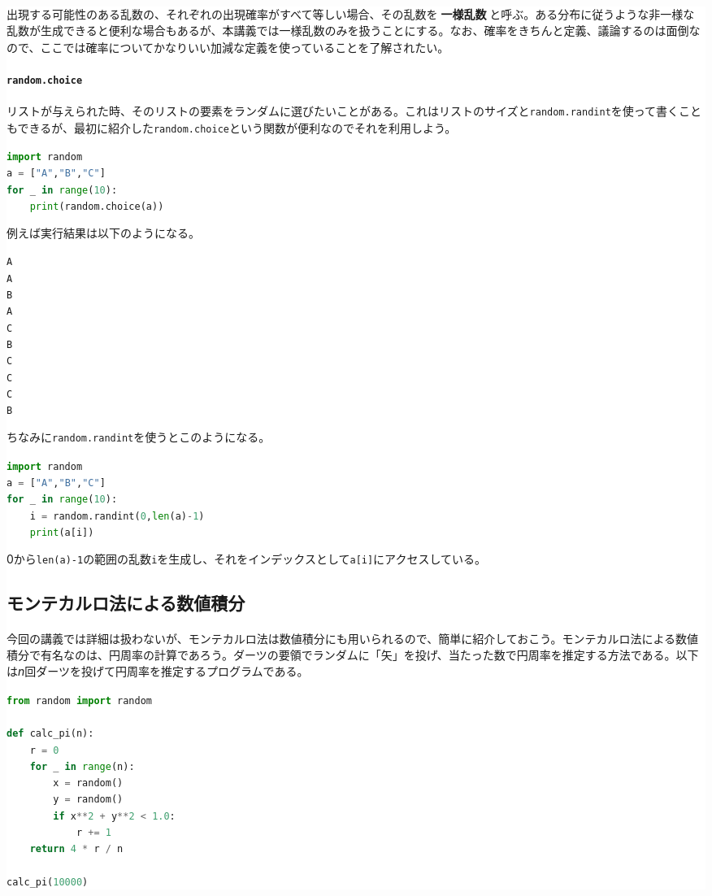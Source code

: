 出現する可能性のある乱数の、それぞれの出現確率がすべて等しい場合、その乱数を **一様乱数** と呼ぶ。ある分布に従うような非一様な乱数が生成できると便利な場合もあるが、本講義では一様乱数のみを扱うことにする。なお、確率をきちんと定義、議論するのは面倒なので、ここでは確率についてかなりいい加減な定義を使っていることを了解されたい。

#### `random.choice`

リストが与えられた時、そのリストの要素をランダムに選びたいことがある。これはリストのサイズと`random.randint`を使って書くこともできるが、最初に紹介した`random.choice`という関数が便利なのでそれを利用しよう。

```py
import random
a = ["A","B","C"]
for _ in range(10):
    print(random.choice(a))
```

例えば実行結果は以下のようになる。

```txt
A
A
B
A
C
B
C
C
C
B
```

ちなみに`random.randint`を使うとこのようになる。

```py
import random
a = ["A","B","C"]
for _ in range(10):
    i = random.randint(0,len(a)-1)
    print(a[i])
```

0から`len(a)-1`の範囲の乱数`i`を生成し、それをインデックスとして`a[i]`にアクセスしている。

## モンテカルロ法による数値積分

今回の講義では詳細は扱わないが、モンテカルロ法は数値積分にも用いられるので、簡単に紹介しておこう。モンテカルロ法による数値積分で有名なのは、円周率の計算であろう。ダーツの要領でランダムに「矢」を投げ、当たった数で円周率を推定する方法である。以下は$n$回ダーツを投げて円周率を推定するプログラムである。

```py
from random import random

def calc_pi(n):
    r = 0
    for _ in range(n):
        x = random()
        y = random()
        if x**2 + y**2 < 1.0:
            r += 1
    return 4 * r / n

calc_pi(10000)
```
